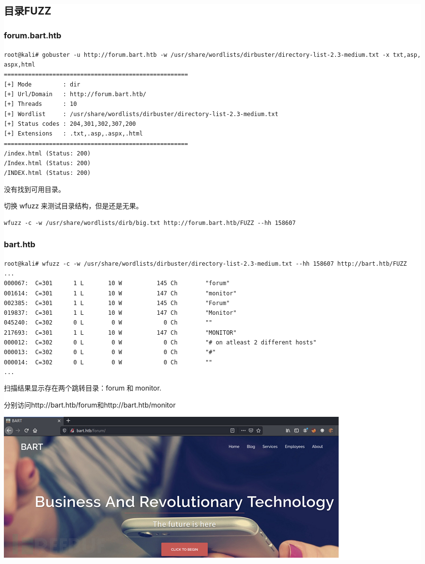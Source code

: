 ## 目录FUZZ

### forum.bart.htb

```
root@kali# gobuster -u http://forum.bart.htb -w /usr/share/wordlists/dirbuster/directory-list-2.3-medium.txt -x txt,asp,aspx,html
=====================================================
[+] Mode         : dir
[+] Url/Domain   : http://forum.bart.htb/
[+] Threads      : 10
[+] Wordlist     : /usr/share/wordlists/dirbuster/directory-list-2.3-medium.txt
[+] Status codes : 204,301,302,307,200
[+] Extensions   : .txt,.asp,.aspx,.html
=====================================================
/index.html (Status: 200)
/Index.html (Status: 200)
/INDEX.html (Status: 200)
```

没有找到可用目录。

切换 wfuzz 来测试目录结构，但是还是无果。

```
wfuzz -c -w /usr/share/wordlists/dirb/big.txt http://forum.bart.htb/FUZZ --hh 158607
```

### bart.htb

```
root@kali# wfuzz -c -w /usr/share/wordlists/dirbuster/directory-list-2.3-medium.txt --hh 158607 http://bart.htb/FUZZ
...
000067:  C=301      1 L       10 W          145 Ch        "forum"
001614:  C=301      1 L       10 W          147 Ch        "monitor"
002385:  C=301      1 L       10 W          145 Ch        "Forum"
019837:  C=301      1 L       10 W          147 Ch        "Monitor"
045240:  C=302      0 L        0 W            0 Ch        ""
217693:  C=301      1 L       10 W          147 Ch        "MONITOR"
000012:  C=302      0 L        0 W            0 Ch        "# on atleast 2 different hosts"
000013:  C=302      0 L        0 W            0 Ch        "#"
000014:  C=302      0 L        0 W            0 Ch        ""
...
```

扫描结果显示存在两个跳转目录：forum 和 monitor.

分别访问http://bart.htb/forum和http://bart.htb/monitor

![截图](8e641b346526ecc710416cd0bccc6d0d.png)
